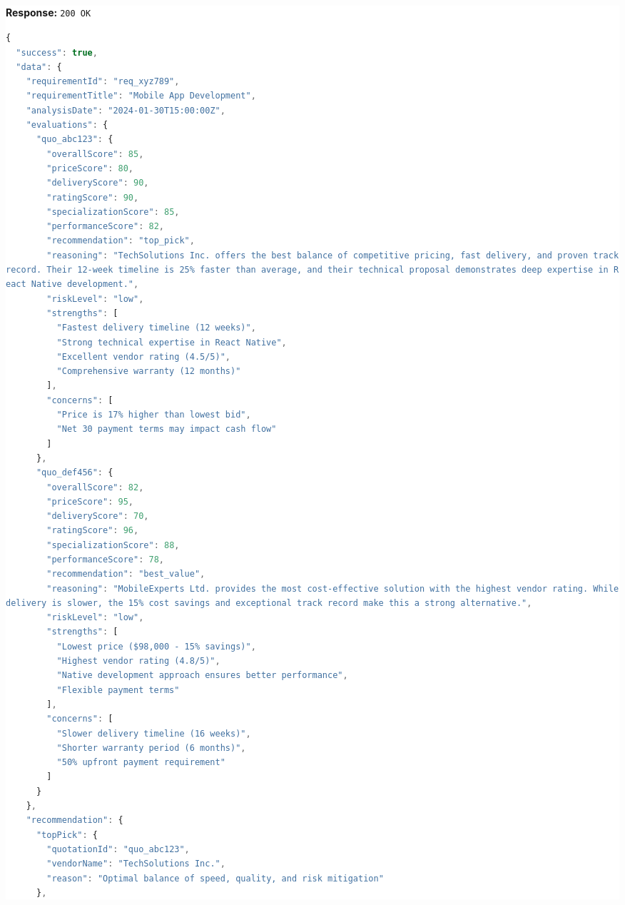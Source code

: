 **Response:** `200 OK`

```typescript
{
  "success": true,
  "data": {
    "requirementId": "req_xyz789",
    "requirementTitle": "Mobile App Development",
    "analysisDate": "2024-01-30T15:00:00Z",
    "evaluations": {
      "quo_abc123": {
        "overallScore": 85,
        "priceScore": 80,
        "deliveryScore": 90,
        "ratingScore": 90,
        "specializationScore": 85,
        "performanceScore": 82,
        "recommendation": "top_pick",
        "reasoning": "TechSolutions Inc. offers the best balance of competitive pricing, fast delivery, and proven track record. Their 12-week timeline is 25% faster than average, and their technical proposal demonstrates deep expertise in React Native development.",
        "riskLevel": "low",
        "strengths": [
          "Fastest delivery timeline (12 weeks)",
          "Strong technical expertise in React Native",
          "Excellent vendor rating (4.5/5)",
          "Comprehensive warranty (12 months)"
        ],
        "concerns": [
          "Price is 17% higher than lowest bid",
          "Net 30 payment terms may impact cash flow"
        ]
      },
      "quo_def456": {
        "overallScore": 82,
        "priceScore": 95,
        "deliveryScore": 70,
        "ratingScore": 96,
        "specializationScore": 88,
        "performanceScore": 78,
        "recommendation": "best_value",
        "reasoning": "MobileExperts Ltd. provides the most cost-effective solution with the highest vendor rating. While delivery is slower, the 15% cost savings and exceptional track record make this a strong alternative.",
        "riskLevel": "low",
        "strengths": [
          "Lowest price ($98,000 - 15% savings)",
          "Highest vendor rating (4.8/5)",
          "Native development approach ensures better performance",
          "Flexible payment terms"
        ],
        "concerns": [
          "Slower delivery timeline (16 weeks)",
          "Shorter warranty period (6 months)",
          "50% upfront payment requirement"
        ]
      }
    },
    "recommendation": {
      "topPick": {
        "quotationId": "quo_abc123",
        "vendorName": "TechSolutions Inc.",
        "reason": "Optimal balance of speed, quality, and risk mitigation"
      },
```